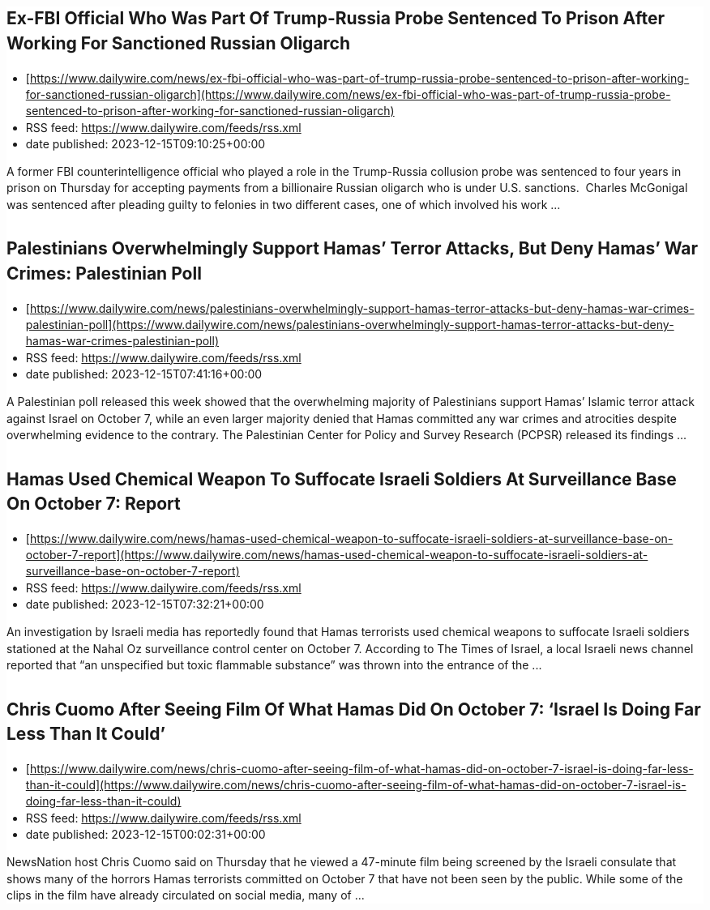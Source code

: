 ## Ex-FBI Official Who Was Part Of Trump-Russia Probe Sentenced To Prison After Working For Sanctioned Russian Oligarch
 - [https://www.dailywire.com/news/ex-fbi-official-who-was-part-of-trump-russia-probe-sentenced-to-prison-after-working-for-sanctioned-russian-oligarch](https://www.dailywire.com/news/ex-fbi-official-who-was-part-of-trump-russia-probe-sentenced-to-prison-after-working-for-sanctioned-russian-oligarch)
 - RSS feed: https://www.dailywire.com/feeds/rss.xml
 - date published: 2023-12-15T09:10:25+00:00

A former FBI counterintelligence official who played a role in the Trump-Russia collusion probe was sentenced to four years in prison on Thursday for accepting payments from a billionaire Russian oligarch who is under U.S. sanctions.  Charles McGonigal was sentenced after pleading guilty to felonies in two different cases, one of which involved his work ...

## Palestinians Overwhelmingly Support Hamas’ Terror Attacks, But Deny Hamas’ War Crimes: Palestinian Poll
 - [https://www.dailywire.com/news/palestinians-overwhelmingly-support-hamas-terror-attacks-but-deny-hamas-war-crimes-palestinian-poll](https://www.dailywire.com/news/palestinians-overwhelmingly-support-hamas-terror-attacks-but-deny-hamas-war-crimes-palestinian-poll)
 - RSS feed: https://www.dailywire.com/feeds/rss.xml
 - date published: 2023-12-15T07:41:16+00:00

A Palestinian poll released this week showed that the overwhelming majority of Palestinians support Hamas&#8217; Islamic terror attack against Israel on October 7, while an even larger majority denied that Hamas committed any war crimes and atrocities despite overwhelming evidence to the contrary. The Palestinian Center for Policy and Survey Research (PCPSR) released its findings ...

## Hamas Used Chemical Weapon To Suffocate Israeli Soldiers At Surveillance Base On October 7: Report
 - [https://www.dailywire.com/news/hamas-used-chemical-weapon-to-suffocate-israeli-soldiers-at-surveillance-base-on-october-7-report](https://www.dailywire.com/news/hamas-used-chemical-weapon-to-suffocate-israeli-soldiers-at-surveillance-base-on-october-7-report)
 - RSS feed: https://www.dailywire.com/feeds/rss.xml
 - date published: 2023-12-15T07:32:21+00:00

An investigation by Israeli media has reportedly found that Hamas terrorists used chemical weapons to suffocate Israeli soldiers stationed at the Nahal Oz surveillance control center on October 7. According to The Times of Israel, a local Israeli news channel reported that &#8220;an unspecified but toxic flammable substance&#8221; was thrown into the entrance of the ...

## Chris Cuomo After Seeing Film Of What Hamas Did On October 7: ‘Israel Is Doing Far Less Than It Could’
 - [https://www.dailywire.com/news/chris-cuomo-after-seeing-film-of-what-hamas-did-on-october-7-israel-is-doing-far-less-than-it-could](https://www.dailywire.com/news/chris-cuomo-after-seeing-film-of-what-hamas-did-on-october-7-israel-is-doing-far-less-than-it-could)
 - RSS feed: https://www.dailywire.com/feeds/rss.xml
 - date published: 2023-12-15T00:02:31+00:00

NewsNation host Chris Cuomo said on Thursday that he viewed a 47-minute film being screened by the Israeli consulate that shows many of the horrors Hamas terrorists committed on October 7 that have not been seen by the public. While some of the clips in the film have already circulated on social media, many of ...

